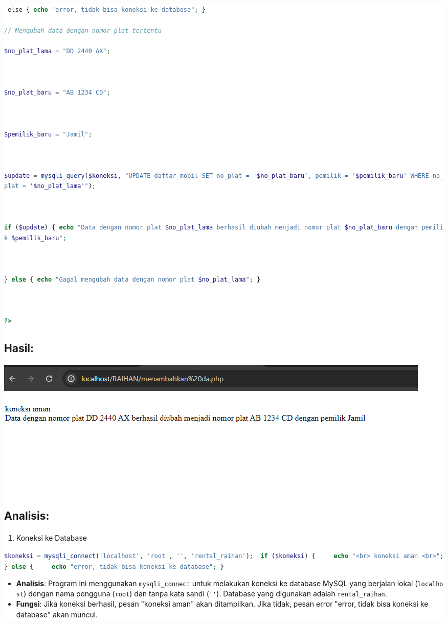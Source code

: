 ```php
 else { echo "error, tidak bisa koneksi ke database"; }

// Mengubah data dengan nomor plat tertentu

$no_plat_lama = "DD 2440 AX";

  

$no_plat_baru = "AB 1234 CD";

  

$pemilik_baru = "Jamil";

  

$update = mysqli_query($koneksi, "UPDATE daftar_mobil SET no_plat = '$no_plat_baru', pemilik = '$pemilik_baru' WHERE no_plat = '$no_plat_lama'");

  

if ($update) { echo "Data dengan nomor plat $no_plat_lama berhasil diubah menjadi nomor plat $no_plat_baru dengan pemilik $pemilik_baru";

  

} else { echo "Gagal mengubah data dengan nomor plat $no_plat_lama"; }

  

?>
```

## **Hasil:**
![ubahda.png](Asetphp/ubahda.png)
## **Analisis:**
1. Koneksi ke Database
```php
$koneksi = mysqli_connect('localhost', 'root', '', 'rental_raihan');  if ($koneksi) {     echo "<br> koneksi aman <br>"; } else {     echo "error, tidak bisa koneksi ke database"; }
```
- **Analisis**: Program ini menggunakan `mysqli_connect` untuk melakukan koneksi ke database MySQL yang berjalan lokal (`localhost`) dengan nama pengguna (`root`) dan tanpa kata sandi (`''`). Database yang digunakan adalah `rental_raihan`.
- **Fungsi**: Jika koneksi berhasil, pesan "koneksi aman" akan ditampilkan. Jika tidak, pesan error "error, tidak bisa koneksi ke database" akan muncul.
